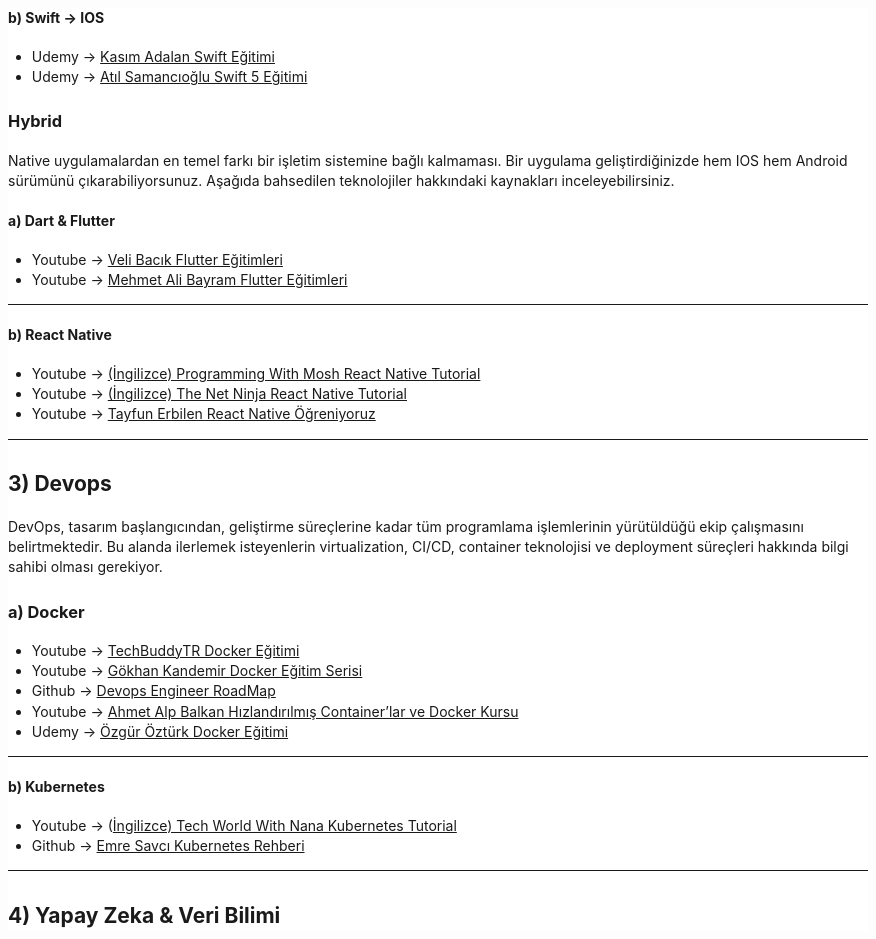 #### b) Swift → IOS

*   Udemy → [Kasım Adalan Swift Eğitimi](https://www.udemy.com/course/ios-mobil-uygulama-gelistirme-egitimi-swift/)
*   Udemy → [Atıl Samancıoğlu Swift 5 Eğitimi](https://www.udemy.com/course/ios-gelistirme-kursu/)

### Hybrid
Native uygulamalardan en temel farkı bir işletim sistemine bağlı kalmaması. Bir uygulama geliştirdiğinizde hem IOS hem Android sürümünü çıkarabiliyorsunuz. Aşağıda bahsedilen teknolojiler hakkındaki kaynakları inceleyebilirsiniz.

#### a) Dart & Flutter

*   Youtube → [Veli Bacık Flutter Eğitimleri](https://www.youtube.com/c/HardwareAndro/)
*   Youtube → [Mehmet Ali Bayram Flutter Eğitimleri](https://www.youtube.com/c/MehmetAliBayram)

---
#### b) React Native

*   Youtube → [(İngilizce) Programming With Mosh React Native Tutorial](https://www.youtube.com/watch?v=ANdSdIlgsEw)
*   Youtube → [(İngilizce) The Net Ninja React Native Tutorial](https://www.youtube.com/playlist?list=PL4cUxeGkcC9ixPU-QkScoRBVxtPPzVjrQ)
*   Youtube → [Tayfun Erbilen React Native Öğreniyoruz](https://www.youtube.com/playlist?list=PLfAfrKyDRWrGlRnwFMpFDHvPrm8ui5XLD)

---
## 3) Devops

DevOps, tasarım başlangıcından, geliştirme süreçlerine kadar tüm programlama işlemlerinin yürütüldüğü ekip çalışmasını belirtmektedir. Bu alanda ilerlemek isteyenlerin virtualization, CI/CD, container teknolojisi ve deployment süreçleri hakkında bilgi sahibi olması gerekiyor.

### a) Docker

*   Youtube → [TechBuddyTR Docker Eğitimi](https://www.youtube.com/playlist?list=PLRp4oRsit1bzGGClDYCplnGKYI6p-dDE1)
*   Youtube → [Gökhan Kandemir Docker Eğitim Serisi](https://www.youtube.com/playlist?list=PL_f2F0Oyaj4_xkCDqnRWp4p5ypjDeC0kO)
*   Github → [Devops Engineer RoadMap](https://roadmap.sh/devops)
*   Youtube → [Ahmet Alp Balkan Hızlandırılmış Container’lar ve Docker Kursu](https://www.youtube.com/playlist?list=PLe1QWkyzVMv6psIEboToi7sbcNpQlhc9c)
*   Udemy → [Özgür Öztürk Docker Eğitimi](https://www.udemy.com/course/adan-zye-docker/)

---
#### b) Kubernetes

*   Youtube → ([İngilizce) Tech World With Nana Kubernetes Tutorial](https://www.youtube.com/playlist?list=PLy7NrYWoggjziYQIDorlXjTvvwweTYoNC)
*   Github → [Emre Savcı Kubernetes Rehberi](https://github.com/mstrYoda/kubernetes-kitap/)

---
## 4) Yapay Zeka & Veri Bilimi
